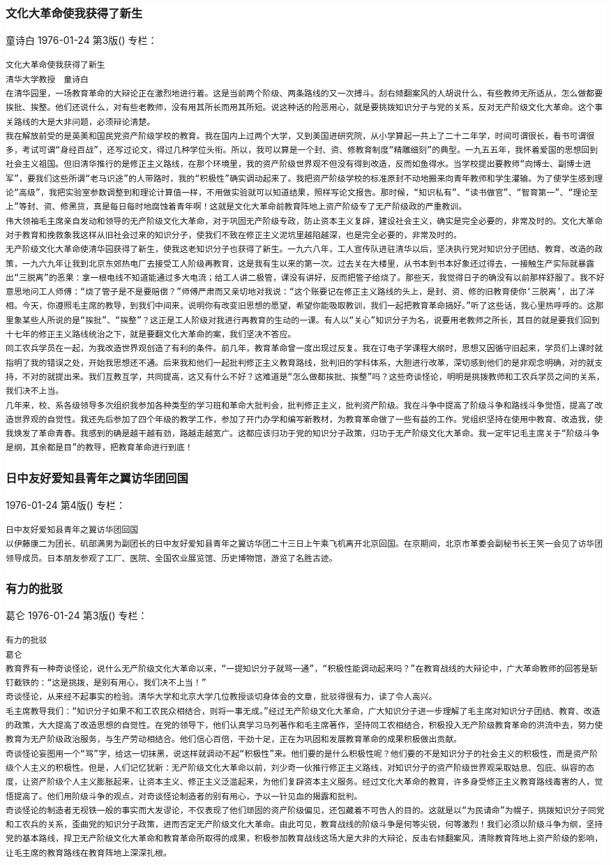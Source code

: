 
### 文化大革命使我获得了新生
童诗白
1976-01-24
第3版()
专栏：

    文化大革命使我获得了新生
    清华大学教授　童诗白
    在清华园里，一场教育革命的大辩论正在激烈地进行着。这是当前两个阶级、两条路线的又一次搏斗。刮右倾翻案风的人胡说什么，有些教师无所适从，怎么做都要挨批、挨整。他们还说什么，对有些老教师，没有用其所长而用其所短。说这种话的险恶用心，就是要挑拨知识分子与党的关系，反对无产阶级文化大革命。这个事关路线的大是大非问题，必须辩论清楚。
    我在解放前受的是英美和国民党资产阶级学校的教育。我在国内上过两个大学，又到美国进研究院，从小学算起一共上了二十二年学，时间可谓很长，看书可谓很多，考试可谓“身经百战”，还写过论文，得过几种学位头衔。所以，我可以算是一个封、资、修教育制度“精雕细刻”的典型。一九五五年，我怀着爱国的思想回到社会主义祖国。但旧清华推行的是修正主义路线，在那个环境里，我的资产阶级世界观不但没有得到改造，反而如鱼得水。当学校提出要教师“向博士、副博士进军”，要我们这些所谓“老马识途”的人带路时，我的“积极性”确实调动起来了。我把资产阶级学校的标准原封不动地搬来向青年教师和学生灌输。为了使学生感到理论“高级”，我把实验室参数调整到和理论计算值一样，不用做实验就可以知道结果，照样写论文报告。那时候，“知识私有”、“读书做官”、“智育第一”、“理论至上”等封、资、修黑货，真是每日每时地腐蚀着青年啊！这就是文化大革命前教育阵地上资产阶级专了无产阶级政的严重教训。
    伟大领袖毛主席亲自发动和领导的无产阶级文化大革命，对于巩固无产阶级专政，防止资本主义复辟，建设社会主义，确实是完全必要的，非常及时的。文化大革命对于教育和挽救象我这样从旧社会过来的知识分子，使我们不致在修正主义泥坑里越陷越深，也是完全必要的，非常及时的。
    无产阶级文化大革命使清华园获得了新生，使我这老知识分子也获得了新生。一九六八年，工人宣传队进驻清华以后，坚决执行党对知识分子团结、教育、改造的政策，一九六九年让我到北京东郊热电厂去接受工人阶级再教育，这是我有生以来的第一次。过去关在大楼里，从书本到书本好象还过得去，一接触生产实际就暴露出“三脱离”的恶果：拿一根电线不知道能通过多大电流；给工人讲二极管，课没有讲好，反而把管子给烧了。那些天，我觉得日子的确没有以前那样舒服了。我不好意思地问工人师傅：“烧了管子是不是要赔偿？”师傅严肃而又亲切地对我说：“这个账要记在修正主义路线的头上，是封、资、修的旧教育使你‘三脱离’，出了洋相。今天，你遵照毛主席的教导，到我们中间来，说明你有改变旧思想的愿望，希望你能吸取教训，我们一起把教育革命搞好。”听了这些话，我心里热呼呼的。这那里象某些人所说的是“挨批”、“挨整”？这正是工人阶级对我进行再教育的生动的一课。有人以“关心”知识分子为名，说要用老教师之所长，其目的就是要我们回到十七年的修正主义路线统治之下，就是要翻文化大革命的案，我们坚决不答应。
    同工农兵学员在一起，为我改造世界观创造了有利的条件。前几年，教育革命曾一度出现过反复。我在订电子学课程大纲时，思想又因循守旧起来，学员们上课时就指明了我的错误之处，开始我思想还不通。后来我和他们一起批判修正主义教育路线，批判旧的学科体系，大胆进行改革，深切感到他们的是非观念明确，对的就支持，不对的就提出来。我们互教互学，共同提高，这又有什么不好？这难道是“怎么做都挨批、挨整”吗？这些奇谈怪论，明明是挑拨教师和工农兵学员之间的关系，我们决不上当。
    几年来，校、系各级领导多次组织我参加各种类型的学习班和革命大批判会，批判修正主义，批判资产阶级。我在斗争中提高了阶级斗争和路线斗争觉悟，提高了改造世界观的自觉性。我还先后参加了四个年级的教学工作，参加了开门办学和编写新教材，为教育革命做了一些有益的工作。党组织坚持在使用中教育、改造我，使我焕发了革命青春。我感到的确是越干越有劲，路越走越宽广。这都应该归功于党的知识分子政策，归功于无产阶级文化大革命。我一定牢记毛主席关于“阶级斗争是纲，其余都是目”的教导，把教育革命进行到底！


### 日中友好爱知县青年之翼访华团回国

1976-01-24
第4版()
专栏：

    日中友好爱知县青年之翼访华团回国
    以伊藤康二为团长、矶部满男为副团长的日中友好爱知县青年之翼访华团二十三日上午乘飞机离开北京回国。在京期间，北京市革委会副秘书长王笑一会见了访华团领导成员。日本朋友参观了工厂、医院、全国农业展览馆、历史博物馆，游览了名胜古迹。


### 有力的批驳
葛仑
1976-01-24
第3版()
专栏：

    有力的批驳
    葛仑
    教育界有一种奇谈怪论，说什么无产阶级文化大革命以来，“一提知识分子就骂一通”，“积极性能调动起来吗？”在教育战线的大辩论中，广大革命教师的回答是斩钉截铁的：“这是挑拨，是别有用心，我们决不上当！”
    奇谈怪论，从来经不起事实的检验。清华大学和北京大学几位教授谈切身体会的文章，批驳得很有力，读了令人高兴。
    毛主席教导我们：“知识分子如果不和工农民众相结合，则将一事无成。”经过无产阶级文化大革命，广大知识分子进一步理解了毛主席对知识分子团结、教育、改造的政策，大大提高了改造思想的自觉性。在党的领导下，他们认真学习马列著作和毛主席著作，坚持同工农相结合，积极投入无产阶级教育革命的洪流中去，努力使教育为无产阶级政治服务，与生产劳动相结合。他们信心百倍，干劲十足，正在为巩固和发展教育革命的成果积极做出贡献。
    奇谈怪论妄图用一个“骂”字，给这一切抹黑，说这样就调动不起“积极性”来。他们要的是什么积极性呢？他们要的不是知识分子的社会主义的积极性，而是资产阶级个人主义的积极性。但是，人们记忆犹新：无产阶级文化大革命以前，刘少奇一伙推行修正主义路线，对知识分子的资产阶级世界观采取姑息、包庇、纵容的态度，让资产阶级个人主义膨胀起来，让资本主义、修正主义泛滥起来，为他们复辟资本主义服务。经过文化大革命的教育，许多身受修正主义教育路线毒害的人，觉悟提高了。他们用阶级斗争的观点，对奇谈怪论制造者的别有用心，予以一针见血的揭露和批判。
    奇谈怪论的制造者无视铁一般的事实而大发谬论，不仅表现了他们顽固的资产阶级偏见，还包藏着不可告人的目的。这就是以“为民请命”为幌子，挑拨知识分子同党和工农兵的关系，歪曲党的知识分子政策，进而否定无产阶级文化大革命。由此可见，教育战线的阶级斗争是何等尖锐，何等激烈！我们必须以阶级斗争为纲，坚持党的基本路线，捍卫无产阶级文化大革命和教育革命所取得的成果，积极参加教育战线这场大是大非的大辩论，反击右倾翻案风，清除教育阵地上资产阶级的影响，让毛主席的教育路线在教育阵地上深深扎根。
